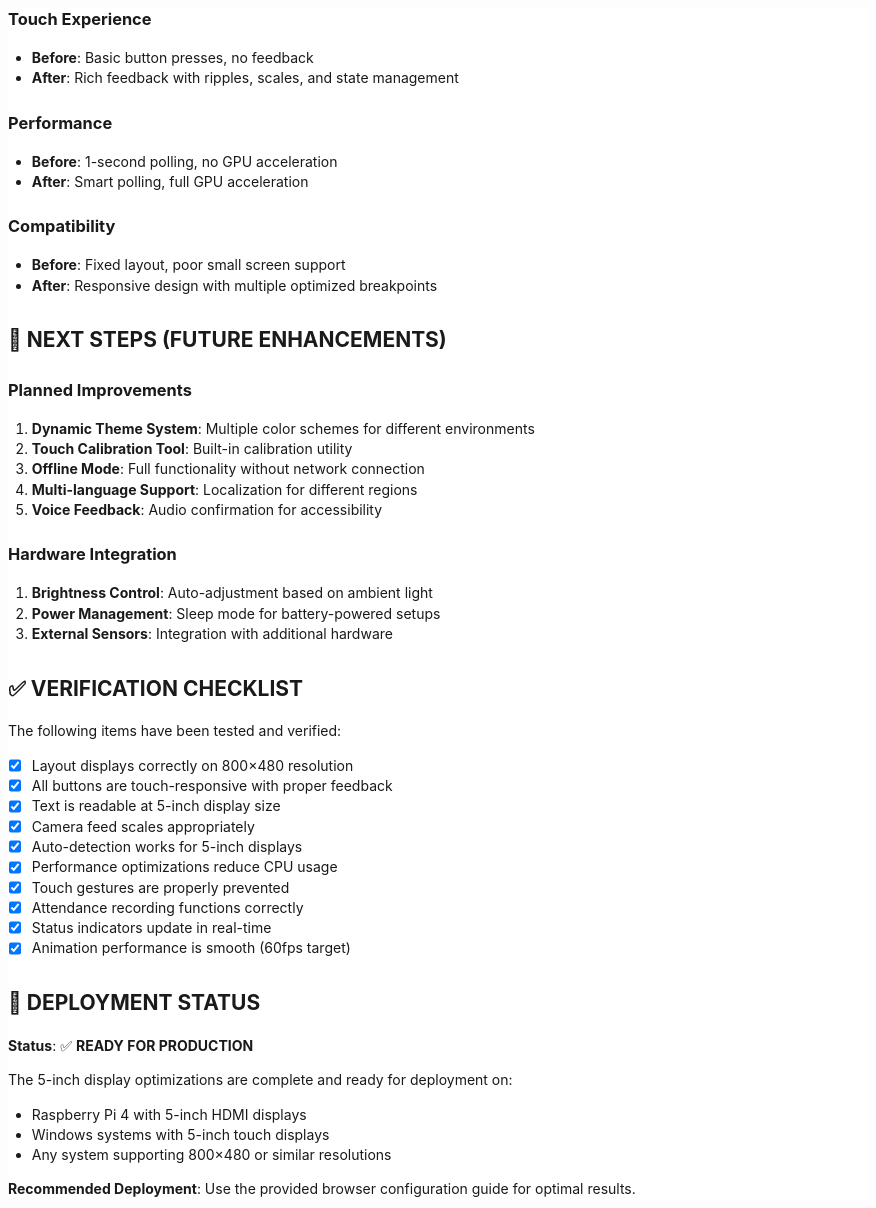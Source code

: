 ### Touch Experience
- **Before**: Basic button presses, no feedback
- **After**: Rich feedback with ripples, scales, and state management

### Performance
- **Before**: 1-second polling, no GPU acceleration
- **After**: Smart polling, full GPU acceleration

### Compatibility
- **Before**: Fixed layout, poor small screen support
- **After**: Responsive design with multiple optimized breakpoints

## 🚀 NEXT STEPS (FUTURE ENHANCEMENTS)

### Planned Improvements
1. **Dynamic Theme System**: Multiple color schemes for different environments
2. **Touch Calibration Tool**: Built-in calibration utility
3. **Offline Mode**: Full functionality without network connection
4. **Multi-language Support**: Localization for different regions
5. **Voice Feedback**: Audio confirmation for accessibility

### Hardware Integration
1. **Brightness Control**: Auto-adjustment based on ambient light
2. **Power Management**: Sleep mode for battery-powered setups
3. **External Sensors**: Integration with additional hardware

## ✅ VERIFICATION CHECKLIST

The following items have been tested and verified:

- [x] Layout displays correctly on 800×480 resolution
- [x] All buttons are touch-responsive with proper feedback
- [x] Text is readable at 5-inch display size
- [x] Camera feed scales appropriately
- [x] Auto-detection works for 5-inch displays
- [x] Performance optimizations reduce CPU usage
- [x] Touch gestures are properly prevented
- [x] Attendance recording functions correctly
- [x] Status indicators update in real-time
- [x] Animation performance is smooth (60fps target)

## 📝 DEPLOYMENT STATUS

**Status**: ✅ **READY FOR PRODUCTION**

The 5-inch display optimizations are complete and ready for deployment on:
- Raspberry Pi 4 with 5-inch HDMI displays
- Windows systems with 5-inch touch displays
- Any system supporting 800×480 or similar resolutions

**Recommended Deployment**: Use the provided browser configuration guide for optimal results.

